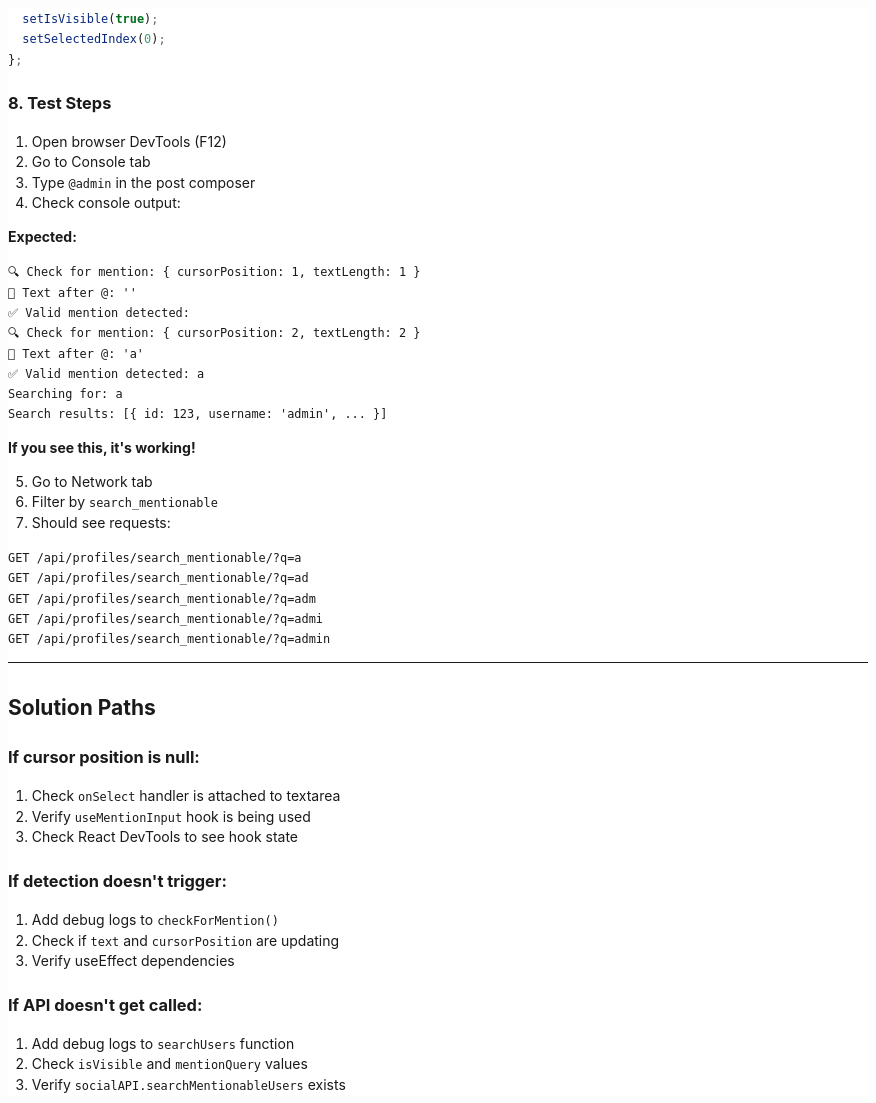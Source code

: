 ```jsx
  setIsVisible(true);
  setSelectedIndex(0);
};
```

### 8. Test Steps

1. Open browser DevTools (F12)
2. Go to Console tab
3. Type `@admin` in the post composer
4. Check console output:

**Expected:**
```
🔍 Check for mention: { cursorPosition: 1, textLength: 1 }
📝 Text after @: ''
✅ Valid mention detected:
🔍 Check for mention: { cursorPosition: 2, textLength: 2 }
📝 Text after @: 'a'
✅ Valid mention detected: a
Searching for: a
Search results: [{ id: 123, username: 'admin', ... }]
```

**If you see this, it's working!**

5. Go to Network tab
6. Filter by `search_mentionable`
7. Should see requests:
```
GET /api/profiles/search_mentionable/?q=a
GET /api/profiles/search_mentionable/?q=ad
GET /api/profiles/search_mentionable/?q=adm
GET /api/profiles/search_mentionable/?q=admi
GET /api/profiles/search_mentionable/?q=admin
```

---

## Solution Paths

### If cursor position is null:
1. Check `onSelect` handler is attached to textarea
2. Verify `useMentionInput` hook is being used
3. Check React DevTools to see hook state

### If detection doesn't trigger:
1. Add debug logs to `checkForMention()`
2. Check if `text` and `cursorPosition` are updating
3. Verify useEffect dependencies

### If API doesn't get called:
1. Add debug logs to `searchUsers` function
2. Check `isVisible` and `mentionQuery` values
3. Verify `socialAPI.searchMentionableUsers` exists
